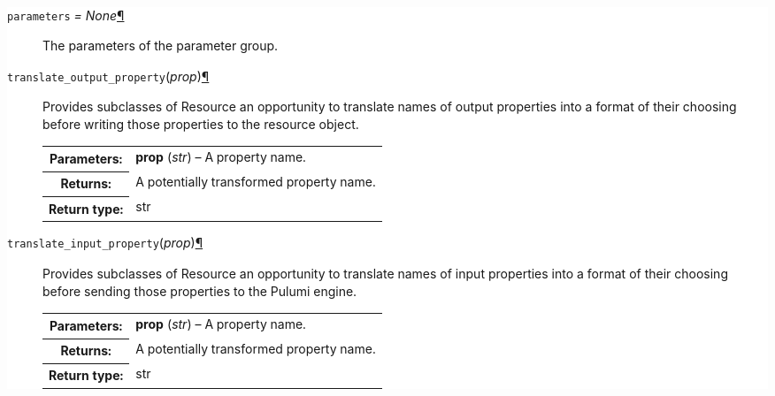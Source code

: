 <dl class="attribute">
<dt id="pulumi_aws.dax.ParameterGroup.parameters">
<code class="descname">parameters</code><em class="property"> = None</em><a class="headerlink" href="#pulumi_aws.dax.ParameterGroup.parameters" title="Permalink to this definition">¶</a></dt>
<dd><p>The parameters of the parameter group.</p>
</dd></dl>

<dl class="method">
<dt id="pulumi_aws.dax.ParameterGroup.translate_output_property">
<code class="descname">translate_output_property</code><span class="sig-paren">(</span><em>prop</em><span class="sig-paren">)</span><a class="headerlink" href="#pulumi_aws.dax.ParameterGroup.translate_output_property" title="Permalink to this definition">¶</a></dt>
<dd><p>Provides subclasses of Resource an opportunity to translate names of output properties
into a format of their choosing before writing those properties to the resource object.</p>
<table class="docutils field-list" frame="void" rules="none">
<col class="field-name" />
<col class="field-body" />
<tbody valign="top">
<tr class="field-odd field"><th class="field-name">Parameters:</th><td class="field-body"><strong>prop</strong> (<em>str</em>) – A property name.</td>
</tr>
<tr class="field-even field"><th class="field-name">Returns:</th><td class="field-body">A potentially transformed property name.</td>
</tr>
<tr class="field-odd field"><th class="field-name">Return type:</th><td class="field-body">str</td>
</tr>
</tbody>
</table>
</dd></dl>

<dl class="method">
<dt id="pulumi_aws.dax.ParameterGroup.translate_input_property">
<code class="descname">translate_input_property</code><span class="sig-paren">(</span><em>prop</em><span class="sig-paren">)</span><a class="headerlink" href="#pulumi_aws.dax.ParameterGroup.translate_input_property" title="Permalink to this definition">¶</a></dt>
<dd><p>Provides subclasses of Resource an opportunity to translate names of input properties into
a format of their choosing before sending those properties to the Pulumi engine.</p>
<table class="docutils field-list" frame="void" rules="none">
<col class="field-name" />
<col class="field-body" />
<tbody valign="top">
<tr class="field-odd field"><th class="field-name">Parameters:</th><td class="field-body"><strong>prop</strong> (<em>str</em>) – A property name.</td>
</tr>
<tr class="field-even field"><th class="field-name">Returns:</th><td class="field-body">A potentially transformed property name.</td>
</tr>
<tr class="field-odd field"><th class="field-name">Return type:</th><td class="field-body">str</td>
</tr>
</tbody>
</table>
</dd></dl>
